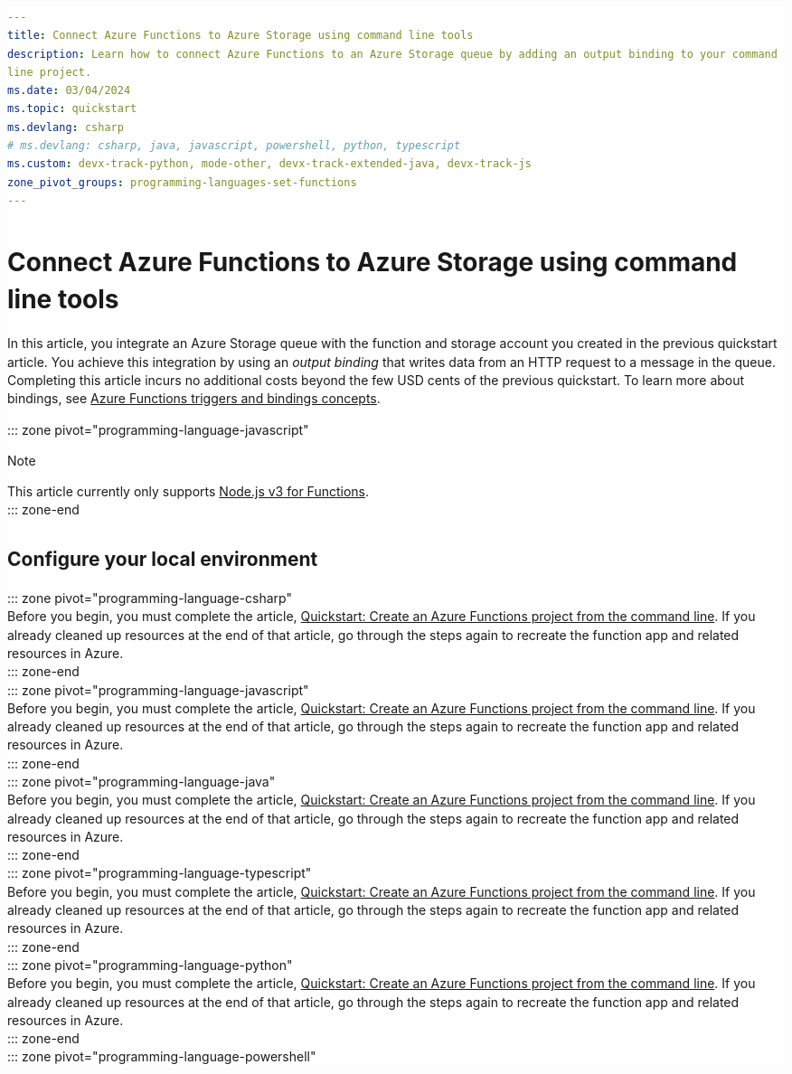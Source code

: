 ```yaml
---
title: Connect Azure Functions to Azure Storage using command line tools
description: Learn how to connect Azure Functions to an Azure Storage queue by adding an output binding to your command line project.
ms.date: 03/04/2024
ms.topic: quickstart
ms.devlang: csharp
# ms.devlang: csharp, java, javascript, powershell, python, typescript
ms.custom: devx-track-python, mode-other, devx-track-extended-java, devx-track-js
zone_pivot_groups: programming-languages-set-functions
---
```


# Connect Azure Functions to Azure Storage using command line tools

In this article, you integrate an Azure Storage queue with the function and storage account you created in the previous quickstart article. You achieve this integration by using an *output binding* that writes data from an HTTP request to a message in the queue. Completing this article incurs no additional costs beyond the few USD cents of the previous quickstart. To learn more about bindings, see [Azure Functions triggers and bindings concepts](functions-triggers-bindings.md).

::: zone pivot="programming-language-javascript"  
>[!NOTE]
>This article currently only supports [Node.js v3 for Functions](./functions-reference-node.md?pivots=nodejs-model-v3).  
::: zone-end   

## Configure your local environment

::: zone pivot="programming-language-csharp"  
Before you begin, you must complete the article, [Quickstart: Create an Azure Functions project from the command line](create-first-function-cli-csharp.md). If you already cleaned up resources at the end of that article, go through the steps again to recreate the function app and related resources in Azure.  
::: zone-end  
::: zone pivot="programming-language-javascript"  
Before you begin, you must complete the article, [Quickstart: Create an Azure Functions project from the command line](create-first-function-cli-node.md?pivot=nodejs-model-v3). If you already cleaned up resources at the end of that article, go through the steps again to recreate the function app and related resources in Azure.  
::: zone-end   
::: zone pivot="programming-language-java"  
Before you begin, you must complete the article, [Quickstart: Create an Azure Functions project from the command line](create-first-function-cli-java.md). If you already cleaned up resources at the end of that article, go through the steps again to recreate the function app and related resources in Azure.  
::: zone-end   
::: zone pivot="programming-language-typescript"  
Before you begin, you must complete the article, [Quickstart: Create an Azure Functions project from the command line](create-first-function-cli-typescript.md). If you already cleaned up resources at the end of that article, go through the steps again to recreate the function app and related resources in Azure.  
::: zone-end   
::: zone pivot="programming-language-python"  
Before you begin, you must complete the article, [Quickstart: Create an Azure Functions project from the command line](create-first-function-cli-python.md). If you already cleaned up resources at the end of that article, go through the steps again to recreate the function app and related resources in Azure.  
::: zone-end   
::: zone pivot="programming-language-powershell"  

[previous-quickstart]: create-first-function-cli-csharp.md
[previous-quickstart]: create-first-function-cli-javascript.md
[previous-quickstart]: create-first-function-cli-typescript.md
[previous-quickstart]: create-first-function-cli-python.md
[previous-quickstart]: create-first-function-cli-powershell.md